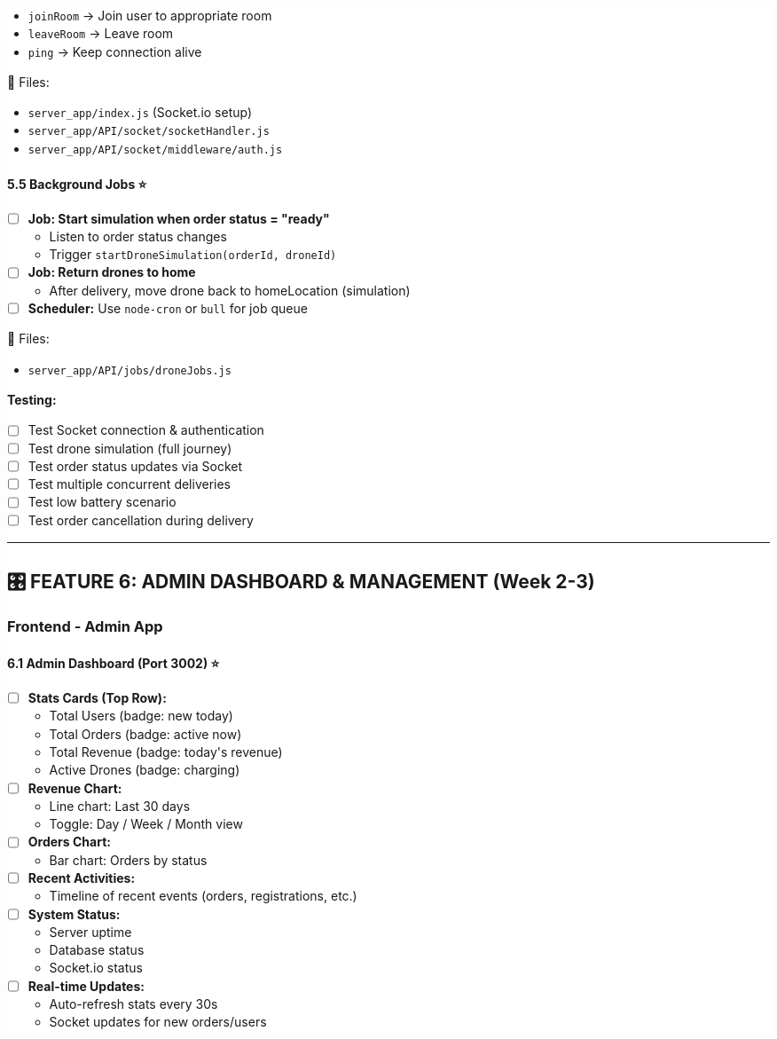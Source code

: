   - `joinRoom` → Join user to appropriate room
  - `leaveRoom` → Leave room
  - `ping` → Keep connection alive

📁 Files:
- `server_app/index.js` (Socket.io setup)
- `server_app/API/socket/socketHandler.js`
- `server_app/API/socket/middleware/auth.js`

#### 5.5 Background Jobs ⭐
- [ ] **Job: Start simulation when order status = "ready"**
  - Listen to order status changes
  - Trigger `startDroneSimulation(orderId, droneId)`
- [ ] **Job: Return drones to home**
  - After delivery, move drone back to homeLocation (simulation)
- [ ] **Scheduler:** Use `node-cron` or `bull` for job queue

📁 Files:
- `server_app/API/jobs/droneJobs.js`

**Testing:**
- [ ] Test Socket connection & authentication
- [ ] Test drone simulation (full journey)
- [ ] Test order status updates via Socket
- [ ] Test multiple concurrent deliveries
- [ ] Test low battery scenario
- [ ] Test order cancellation during delivery

---

## 🎛️ FEATURE 6: ADMIN DASHBOARD & MANAGEMENT (Week 2-3)

### **Frontend - Admin App**

#### 6.1 Admin Dashboard (Port 3002) ⭐
- [ ] **Stats Cards (Top Row):**
  - Total Users (badge: new today)
  - Total Orders (badge: active now)
  - Total Revenue (badge: today's revenue)
  - Active Drones (badge: charging)
- [ ] **Revenue Chart:**
  - Line chart: Last 30 days
  - Toggle: Day / Week / Month view
- [ ] **Orders Chart:**
  - Bar chart: Orders by status
- [ ] **Recent Activities:**
  - Timeline of recent events (orders, registrations, etc.)
- [ ] **System Status:**
  - Server uptime
  - Database status
  - Socket.io status
- [ ] **Real-time Updates:**
  - Auto-refresh stats every 30s
  - Socket updates for new orders/users

